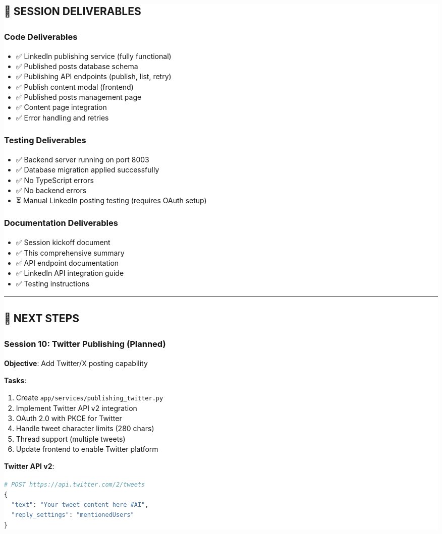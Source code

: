 
## 🎯 SESSION DELIVERABLES

### Code Deliverables
- ✅ LinkedIn publishing service (fully functional)
- ✅ Published posts database schema
- ✅ Publishing API endpoints (publish, list, retry)
- ✅ Publish content modal (frontend)
- ✅ Published posts management page
- ✅ Content page integration
- ✅ Error handling and retries

### Testing Deliverables
- ✅ Backend server running on port 8003
- ✅ Database migration applied successfully
- ✅ No TypeScript errors
- ✅ No backend errors
- ⏳ Manual LinkedIn posting testing (requires OAuth setup)

### Documentation Deliverables
- ✅ Session kickoff document
- ✅ This comprehensive summary
- ✅ API endpoint documentation
- ✅ LinkedIn API integration guide
- ✅ Testing instructions

---

## 🔮 NEXT STEPS

### Session 10: Twitter Publishing (Planned)

**Objective**: Add Twitter/X posting capability

**Tasks**:
1. Create `app/services/publishing_twitter.py`
2. Implement Twitter API v2 integration
3. OAuth 2.0 with PKCE for Twitter
4. Handle tweet character limits (280 chars)
5. Thread support (multiple tweets)
6. Update frontend to enable Twitter platform

**Twitter API v2**:
```python
# POST https://api.twitter.com/2/tweets
{
  "text": "Your tweet content here #AI",
  "reply_settings": "mentionedUsers"
}
```
